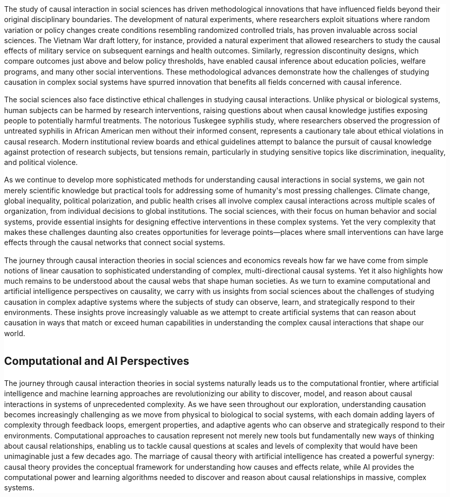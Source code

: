 The study of causal interaction in social sciences has driven methodological innovations that have influenced fields beyond their original disciplinary boundaries. The development of natural experiments, where researchers exploit situations where random variation or policy changes create conditions resembling randomized controlled trials, has proven invaluable across social sciences. The Vietnam War draft lottery, for instance, provided a natural experiment that allowed researchers to study the causal effects of military service on subsequent earnings and health outcomes. Similarly, regression discontinuity designs, which compare outcomes just above and below policy thresholds, have enabled causal inference about education policies, welfare programs, and many other social interventions. These methodological advances demonstrate how the challenges of studying causation in complex social systems have spurred innovation that benefits all fields concerned with causal inference.

The social sciences also face distinctive ethical challenges in studying causal interactions. Unlike physical or biological systems, human subjects can be harmed by research interventions, raising questions about when causal knowledge justifies exposing people to potentially harmful treatments. The notorious Tuskegee syphilis study, where researchers observed the progression of untreated syphilis in African American men without their informed consent, represents a cautionary tale about ethical violations in causal research. Modern institutional review boards and ethical guidelines attempt to balance the pursuit of causal knowledge against protection of research subjects, but tensions remain, particularly in studying sensitive topics like discrimination, inequality, and political violence.

As we continue to develop more sophisticated methods for understanding causal interactions in social systems, we gain not merely scientific knowledge but practical tools for addressing some of humanity's most pressing challenges. Climate change, global inequality, political polarization, and public health crises all involve complex causal interactions across multiple scales of organization, from individual decisions to global institutions. The social sciences, with their focus on human behavior and social systems, provide essential insights for designing effective interventions in these complex systems. Yet the very complexity that makes these challenges daunting also creates opportunities for leverage points—places where small interventions can have large effects through the causal networks that connect social systems.

The journey through causal interaction theories in social sciences and economics reveals how far we have come from simple notions of linear causation to sophisticated understanding of complex, multi-directional causal systems. Yet it also highlights how much remains to be understood about the causal webs that shape human societies. As we turn to examine computational and artificial intelligence perspectives on causality, we carry with us insights from social sciences about the challenges of studying causation in complex adaptive systems where the subjects of study can observe, learn, and strategically respond to their environments. These insights prove increasingly valuable as we attempt to create artificial systems that can reason about causation in ways that match or exceed human capabilities in understanding the complex causal interactions that shape our world.

## Computational and AI Perspectives

The journey through causal interaction theories in social systems naturally leads us to the computational frontier, where artificial intelligence and machine learning approaches are revolutionizing our ability to discover, model, and reason about causal interactions in systems of unprecedented complexity. As we have seen throughout our exploration, understanding causation becomes increasingly challenging as we move from physical to biological to social systems, with each domain adding layers of complexity through feedback loops, emergent properties, and adaptive agents who can observe and strategically respond to their environments. Computational approaches to causation represent not merely new tools but fundamentally new ways of thinking about causal relationships, enabling us to tackle causal questions at scales and levels of complexity that would have been unimaginable just a few decades ago. The marriage of causal theory with artificial intelligence has created a powerful synergy: causal theory provides the conceptual framework for understanding how causes and effects relate, while AI provides the computational power and learning algorithms needed to discover and reason about causal relationships in massive, complex systems.
